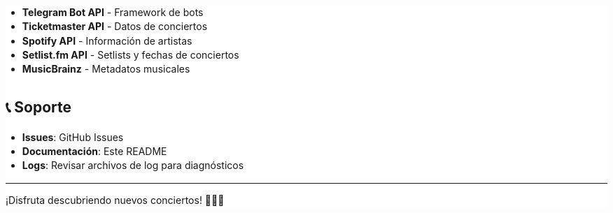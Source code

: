 - **Telegram Bot API** - Framework de bots
- **Ticketmaster API** - Datos de conciertos
- **Spotify API** - Información de artistas
- **Setlist.fm API** - Setlists y fechas de conciertos
- **MusicBrainz** - Metadatos musicales

## 📞 Soporte

- **Issues**: GitHub Issues
- **Documentación**: Este README
- **Logs**: Revisar archivos de log para diagnósticos

---

¡Disfruta descubriendo nuevos conciertos! 🎵🎸🥁
